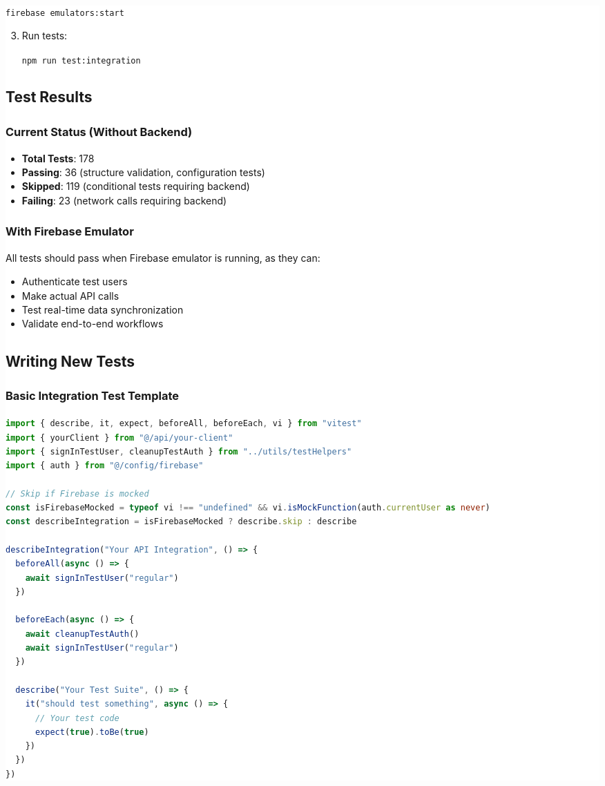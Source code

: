    ```bash
   firebase emulators:start
   ```

3. Run tests:
   ```bash
   npm run test:integration
   ```

## Test Results

### Current Status (Without Backend)

- **Total Tests**: 178
- **Passing**: 36 (structure validation, configuration tests)
- **Skipped**: 119 (conditional tests requiring backend)
- **Failing**: 23 (network calls requiring backend)

### With Firebase Emulator

All tests should pass when Firebase emulator is running, as they can:

- Authenticate test users
- Make actual API calls
- Test real-time data synchronization
- Validate end-to-end workflows

## Writing New Tests

### Basic Integration Test Template

```typescript
import { describe, it, expect, beforeAll, beforeEach, vi } from "vitest"
import { yourClient } from "@/api/your-client"
import { signInTestUser, cleanupTestAuth } from "../utils/testHelpers"
import { auth } from "@/config/firebase"

// Skip if Firebase is mocked
const isFirebaseMocked = typeof vi !== "undefined" && vi.isMockFunction(auth.currentUser as never)
const describeIntegration = isFirebaseMocked ? describe.skip : describe

describeIntegration("Your API Integration", () => {
  beforeAll(async () => {
    await signInTestUser("regular")
  })

  beforeEach(async () => {
    await cleanupTestAuth()
    await signInTestUser("regular")
  })

  describe("Your Test Suite", () => {
    it("should test something", async () => {
      // Your test code
      expect(true).toBe(true)
    })
  })
})
```
